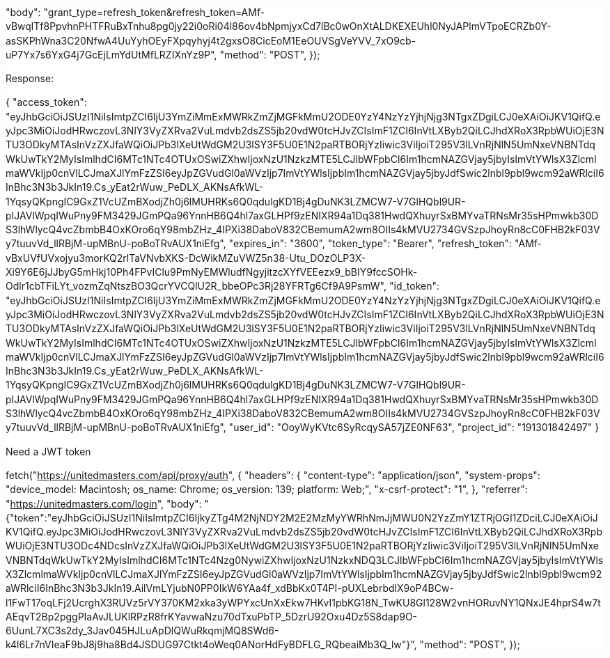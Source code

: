   "body": "grant_type=refresh_token&refresh_token=AMf-vBwqlTf8PpvhnPHTFRuBxTnhu8pg0jy22i0oRi04l86ov4bNpmjyxCd7lBc0wOnXtALDKEXEUhl0NyJAPlmVTpoECRZb0Y-asSKPhWna3C20NfwA4UuYyhOEyFXpqyhyj4t2gxsO8CicEoM1EeOUVSgVeYVV_7xO9cb-uP7Yx7s6YxG4j7GcEjLmYdUtMfLRZIXnYz9P",
  "method": "POST",
});

Response:

{
    "access_token": "eyJhbGciOiJSUzI1NiIsImtpZCI6IjU3YmZiMmExMWRkZmZjMGFkMmU2ODE0YzY4NzYzYjhjNjg3NTgxZDgiLCJ0eXAiOiJKV1QifQ.eyJpc3MiOiJodHRwczovL3NlY3VyZXRva2VuLmdvb2dsZS5jb20vdW0tcHJvZCIsImF1ZCI6InVtLXByb2QiLCJhdXRoX3RpbWUiOjE3NTU3ODkyMTAsInVzZXJfaWQiOiJPb3lXeUtWdGM2U3lSY3F5U0E1N2paRTBORjYzIiwic3ViIjoiT295V3lLVnRjNlN5UmNxeVNBNTdqWkUwTkY2MyIsImlhdCI6MTc1NTc4OTUxOSwiZXhwIjoxNzU1NzkzMTE5LCJlbWFpbCI6Im1hcmNAZGVjay5jbyIsImVtYWlsX3ZlcmlmaWVkIjp0cnVlLCJmaXJlYmFzZSI6eyJpZGVudGl0aWVzIjp7ImVtYWlsIjpbIm1hcmNAZGVjay5jbyJdfSwic2lnbl9pbl9wcm92aWRlciI6InBhc3N3b3JkIn19.Cs_yEat2rWuw_PeDLX_AKNsAfkWL-1YqsyQKpngIC9GxZ1VcUZmBXodjZh0j6lMUHRKs6Q0qdulgKD1Bj4gDuNK3LZMCW7-V7GlHQbl9UR-pIJAVlWpqIWuPny9FM3429JGmPQa96YnnHB6Q4hl7axGLHPf9zENIXR94a1Dq381HwdQXhuyrSxBMYvaTRNsMr35sHPmwkb30DS3lhWlycQ4vcZbmbB4OxKOro6qY98mbZHz_4IPXi38DaboV832CBemumA2wm8OIIs4kMVU2734GVSzpJhoyRn8cC0FHB2kF03Vy7tuuvVd_llRBjM-upMBnU-poBoTRvAUX1niEfg",
    "expires_in": "3600",
    "token_type": "Bearer",
    "refresh_token": "AMf-vBxUVfUVxojyu3morKQ2rlTaVNvbXKS-DcWikMZuVWZ5n38-Utu_DOzOLP3X-Xi9Y6E6jJJbyG5mHkj10Ph4FPvIClu9PmNyEMWludfNgyjitzcXYfVEEezx9_bBIY9fccSOHk-Odlr1cbTFiLYt_vozmZqNtszBO3QcrYVCQlU2R_bbeOPc3Rj28YFRTg6Cf9A9PsmW",
    "id_token": "eyJhbGciOiJSUzI1NiIsImtpZCI6IjU3YmZiMmExMWRkZmZjMGFkMmU2ODE0YzY4NzYzYjhjNjg3NTgxZDgiLCJ0eXAiOiJKV1QifQ.eyJpc3MiOiJodHRwczovL3NlY3VyZXRva2VuLmdvb2dsZS5jb20vdW0tcHJvZCIsImF1ZCI6InVtLXByb2QiLCJhdXRoX3RpbWUiOjE3NTU3ODkyMTAsInVzZXJfaWQiOiJPb3lXeUtWdGM2U3lSY3F5U0E1N2paRTBORjYzIiwic3ViIjoiT295V3lLVnRjNlN5UmNxeVNBNTdqWkUwTkY2MyIsImlhdCI6MTc1NTc4OTUxOSwiZXhwIjoxNzU1NzkzMTE5LCJlbWFpbCI6Im1hcmNAZGVjay5jbyIsImVtYWlsX3ZlcmlmaWVkIjp0cnVlLCJmaXJlYmFzZSI6eyJpZGVudGl0aWVzIjp7ImVtYWlsIjpbIm1hcmNAZGVjay5jbyJdfSwic2lnbl9pbl9wcm92aWRlciI6InBhc3N3b3JkIn19.Cs_yEat2rWuw_PeDLX_AKNsAfkWL-1YqsyQKpngIC9GxZ1VcUZmBXodjZh0j6lMUHRKs6Q0qdulgKD1Bj4gDuNK3LZMCW7-V7GlHQbl9UR-pIJAVlWpqIWuPny9FM3429JGmPQa96YnnHB6Q4hl7axGLHPf9zENIXR94a1Dq381HwdQXhuyrSxBMYvaTRNsMr35sHPmwkb30DS3lhWlycQ4vcZbmbB4OxKOro6qY98mbZHz_4IPXi38DaboV832CBemumA2wm8OIIs4kMVU2734GVSzpJhoyRn8cC0FHB2kF03Vy7tuuvVd_llRBjM-upMBnU-poBoTRvAUX1niEfg",
    "user_id": "OoyWyKVtc6SyRcqySA57jZE0NF63",
    "project_id": "191301842497"
}




Need a JWT token

fetch("https://unitedmasters.com/api/proxy/auth", {
  "headers": {
    "content-type": "application/json",
    "system-props": "device_model: Macintosh; os_name: Chrome; os_version: 139; platform: Web;",
    "x-csrf-protect": "1",
  },
  "referrer": "https://unitedmasters.com/login",
  "body": "{\"token\":\"eyJhbGciOiJSUzI1NiIsImtpZCI6IjkyZTg4M2NjNDY2M2E2MzMyYWRhNmJjMWU0N2YzZmY1ZTRjOGI1ZDciLCJ0eXAiOiJKV1QifQ.eyJpc3MiOiJodHRwczovL3NlY3VyZXRva2VuLmdvb2dsZS5jb20vdW0tcHJvZCIsImF1ZCI6InVtLXByb2QiLCJhdXRoX3RpbWUiOjE3NTU3ODc4NDcsInVzZXJfaWQiOiJPb3lXeUtWdGM2U3lSY3F5U0E1N2paRTBORjYzIiwic3ViIjoiT295V3lLVnRjNlN5UmNxeVNBNTdqWkUwTkY2MyIsImlhdCI6MTc1NTc4Nzg0NywiZXhwIjoxNzU1NzkxNDQ3LCJlbWFpbCI6Im1hcmNAZGVjay5jbyIsImVtYWlsX3ZlcmlmaWVkIjp0cnVlLCJmaXJlYmFzZSI6eyJpZGVudGl0aWVzIjp7ImVtYWlsIjpbIm1hcmNAZGVjay5jbyJdfSwic2lnbl9pbl9wcm92aWRlciI6InBhc3N3b3JkIn19.AilVmLYjubN0PP0IkW6YAa4f_xdBbKx0T4PI-pUXLebrbdlX9oP4BCw-l1FwT17oqLFj2UcrghX3RUVz5rVY370KM2xka3yWPYxcUnXxEkw7HKvI1pbKG18N_TwKU8Gl128W2vnHORuvNY1QNxJE4hprS4w7tAEqvT2Bp2pggPIaAvJLUKlRPzR8frKYavwaNzu70dTxuPbTP_5DzrU92Oxu4Dz5S8dap9O-6UunL7XC3s2dy_3Jav045HJLuApDlQWuRkqmjMQ8SWd6-k4l6Lr7nVIeaF9bJ8j9ha8Bd4JSDUG97Ctkt4oWeq0ANorHdFyBDFLG_RQbeaiMb3Q_lw\"}",
  "method": "POST",
});